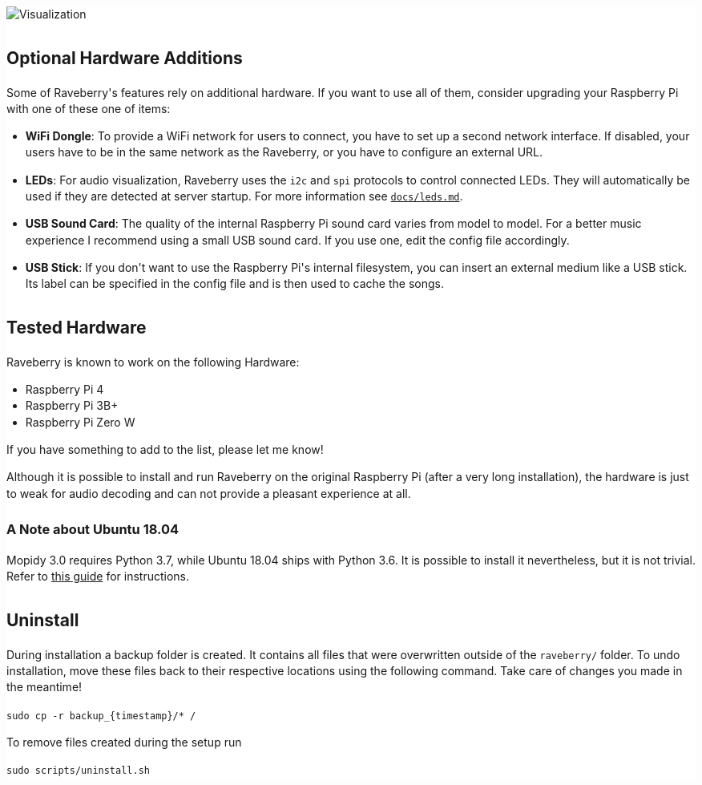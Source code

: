 ![](docs/visualization.png "Visualization")

## Optional Hardware Additions

Some of Raveberry's features rely on additional hardware. If you want to use all of them, consider upgrading your Raspberry Pi with one of these one of items:

* **WiFi Dongle**:
To provide a WiFi network for users to connect, you have to set up a second network interface. If disabled, your users have to be in the same network as the Raveberry, or you have to configure an external URL.

* **LEDs**:
For audio visualization, Raveberry uses the `i2c` and `spi` protocols to control connected LEDs. They will automatically be used if they are detected at server startup. For more information see [`docs/leds.md`](docs/leds.md).

* **USB Sound Card**:
The quality of the internal Raspberry Pi sound card varies from model to model. For a better music experience I recommend using a small USB sound card. If you use one, edit the config file accordingly.

* **USB Stick**:
If you don't want to use the Raspberry Pi's internal filesystem, you can insert an external medium like a USB stick. Its label can be specified in the config file and is then used to cache the songs.

## <a name="tested_hardware"></a> Tested Hardware

Raveberry is known to work on the following Hardware:
* Raspberry Pi 4
* Raspberry Pi 3B+
* Raspberry Pi Zero W

If you have something to add to the list, please let me know!

Although it is possible to install and run Raveberry on the original Raspberry Pi (after a very long installation), the hardware is just to weak for audio decoding and can not provide a pleasant experience at all.

### A Note about Ubuntu 18.04
Mopidy 3.0 requires Python 3.7, while Ubuntu 18.04 ships with Python 3.6. It is possible to install it nevertheless, but it is not trivial. Refer to [this guide](https://mopidy.com/blog/2019/12/27/mopidy-3-faq/#what-about-mopidy-3-on-ubuntu-1804-lts) for instructions.

## Uninstall

During installation a backup folder is created. It contains all files that were overwritten outside of the `raveberry/` folder. To undo installation, move these files back to their respective locations using the following command. Take care of changes you made in the meantime!
```
sudo cp -r backup_{timestamp}/* / 
```
To remove files created during the setup run
```
sudo scripts/uninstall.sh
```
